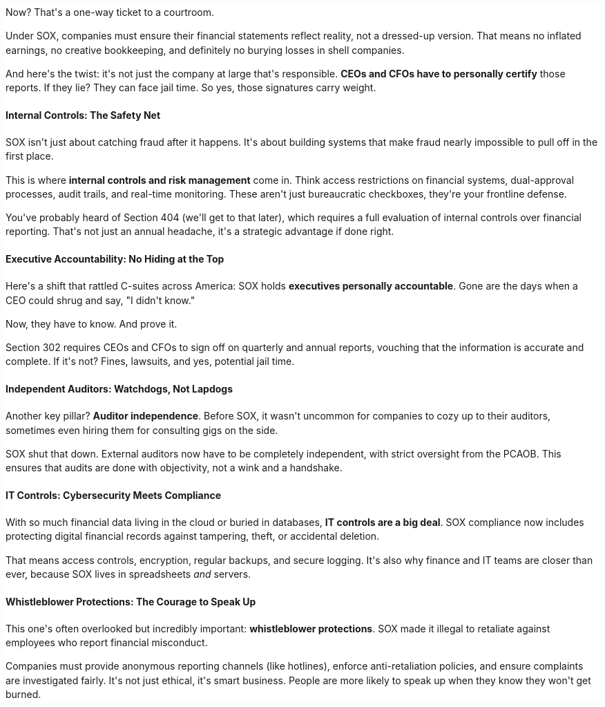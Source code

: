 Now? That's a one-way ticket to a courtroom.

Under SOX, companies must ensure their financial statements reflect reality, not a dressed-up version. That means no inflated earnings, no creative bookkeeping, and definitely no burying losses in shell companies.

And here's the twist: it's not just the company at large that's responsible. **CEOs and CFOs have to personally certify** those reports. If they lie? They can face jail time. So yes, those signatures carry weight.

#### Internal Controls: The Safety Net

SOX isn't just about catching fraud after it happens. It's about building systems that make fraud nearly impossible to pull off in the first place.

This is where **internal controls and risk management** come in. Think access restrictions on financial systems, dual-approval processes, audit trails, and real-time monitoring. These aren't just bureaucratic checkboxes, they're your frontline defense.

You've probably heard of Section 404 (we'll get to that later), which requires a full evaluation of internal controls over financial reporting. That's not just an annual headache, it's a strategic advantage if done right.

#### Executive Accountability: No Hiding at the Top

Here's a shift that rattled C-suites across America: SOX holds **executives personally accountable**. Gone are the days when a CEO could shrug and say, "I didn't know."

Now, they have to know. And prove it.

Section 302 requires CEOs and CFOs to sign off on quarterly and annual reports, vouching that the information is accurate and complete. If it's not? Fines, lawsuits, and yes, potential jail time.

#### Independent Auditors: Watchdogs, Not Lapdogs

Another key pillar? **Auditor independence**. Before SOX, it wasn't uncommon for companies to cozy up to their auditors, sometimes even hiring them for consulting gigs on the side.

SOX shut that down. External auditors now have to be completely independent, with strict oversight from the PCAOB. This ensures that audits are done with objectivity, not a wink and a handshake.

#### IT Controls: Cybersecurity Meets Compliance

With so much financial data living in the cloud or buried in databases, **IT controls are a big deal**. SOX compliance now includes protecting digital financial records against tampering, theft, or accidental deletion.

That means access controls, encryption, regular backups, and secure logging. It's also why finance and IT teams are closer than ever, because SOX lives in spreadsheets *and* servers.

#### Whistleblower Protections: The Courage to Speak Up

This one's often overlooked but incredibly important: **whistleblower protections**. SOX made it illegal to retaliate against employees who report financial misconduct.

Companies must provide anonymous reporting channels (like hotlines), enforce anti-retaliation policies, and ensure complaints are investigated fairly. It's not just ethical, it's smart business. People are more likely to speak up when they know they won't get burned.
